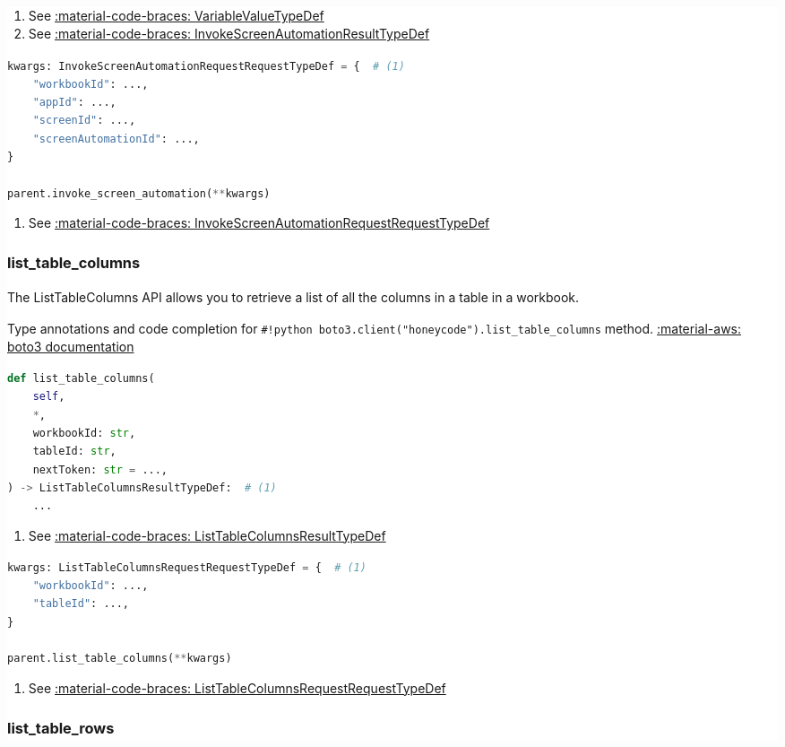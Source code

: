1. See [:material-code-braces: VariableValueTypeDef](./type_defs.md#variablevaluetypedef) 
2. See [:material-code-braces: InvokeScreenAutomationResultTypeDef](./type_defs.md#invokescreenautomationresulttypedef) 


```python title="Usage example with kwargs"
kwargs: InvokeScreenAutomationRequestRequestTypeDef = {  # (1)
    "workbookId": ...,
    "appId": ...,
    "screenId": ...,
    "screenAutomationId": ...,
}

parent.invoke_screen_automation(**kwargs)
```

1. See [:material-code-braces: InvokeScreenAutomationRequestRequestTypeDef](./type_defs.md#invokescreenautomationrequestrequesttypedef) 

### list\_table\_columns

The ListTableColumns API allows you to retrieve a list of all the columns in a
table in a workbook.

Type annotations and code completion for `#!python boto3.client("honeycode").list_table_columns` method.
[:material-aws: boto3 documentation](https://boto3.amazonaws.com/v1/documentation/api/latest/reference/services/honeycode.html#Honeycode.Client.list_table_columns)

```python title="Method definition"
def list_table_columns(
    self,
    *,
    workbookId: str,
    tableId: str,
    nextToken: str = ...,
) -> ListTableColumnsResultTypeDef:  # (1)
    ...
```

1. See [:material-code-braces: ListTableColumnsResultTypeDef](./type_defs.md#listtablecolumnsresulttypedef) 


```python title="Usage example with kwargs"
kwargs: ListTableColumnsRequestRequestTypeDef = {  # (1)
    "workbookId": ...,
    "tableId": ...,
}

parent.list_table_columns(**kwargs)
```

1. See [:material-code-braces: ListTableColumnsRequestRequestTypeDef](./type_defs.md#listtablecolumnsrequestrequesttypedef) 

### list\_table\_rows
